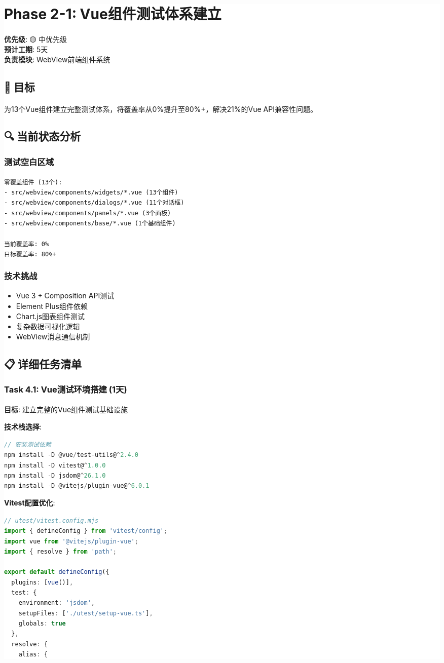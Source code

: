 # Phase 2-1: Vue组件测试体系建立

**优先级**: 🟡 中优先级  
**预计工期**: 5天  
**负责模块**: WebView前端组件系统

## 🎯 目标

为13个Vue组件建立完整测试体系，将覆盖率从0%提升至80%+，解决21%的Vue API兼容性问题。

## 🔍 当前状态分析

### 测试空白区域
```
零覆盖组件 (13个):
- src/webview/components/widgets/*.vue (13个组件)  
- src/webview/components/dialogs/*.vue (11个对话框)
- src/webview/components/panels/*.vue (3个面板)
- src/webview/components/base/*.vue (1个基础组件)

当前覆盖率: 0%
目标覆盖率: 80%+
```

### 技术挑战
- Vue 3 + Composition API测试
- Element Plus组件依赖
- Chart.js图表组件测试
- 复杂数据可视化逻辑
- WebView消息通信机制

## 📋 详细任务清单

### Task 4.1: Vue测试环境搭建 (1天)

**目标**: 建立完整的Vue组件测试基础设施

**技术栈选择**:
```typescript
// 安装测试依赖
npm install -D @vue/test-utils@^2.4.0
npm install -D vitest@^1.0.0  
npm install -D jsdom@^26.1.0
npm install -D @vitejs/plugin-vue@^6.0.1
```

**Vitest配置优化**:
```typescript
// utest/vitest.config.mjs
import { defineConfig } from 'vitest/config';
import vue from '@vitejs/plugin-vue';
import { resolve } from 'path';

export default defineConfig({
  plugins: [vue()],
  test: {
    environment: 'jsdom',
    setupFiles: ['./utest/setup-vue.ts'],
    globals: true
  },
  resolve: {
    alias: {
```